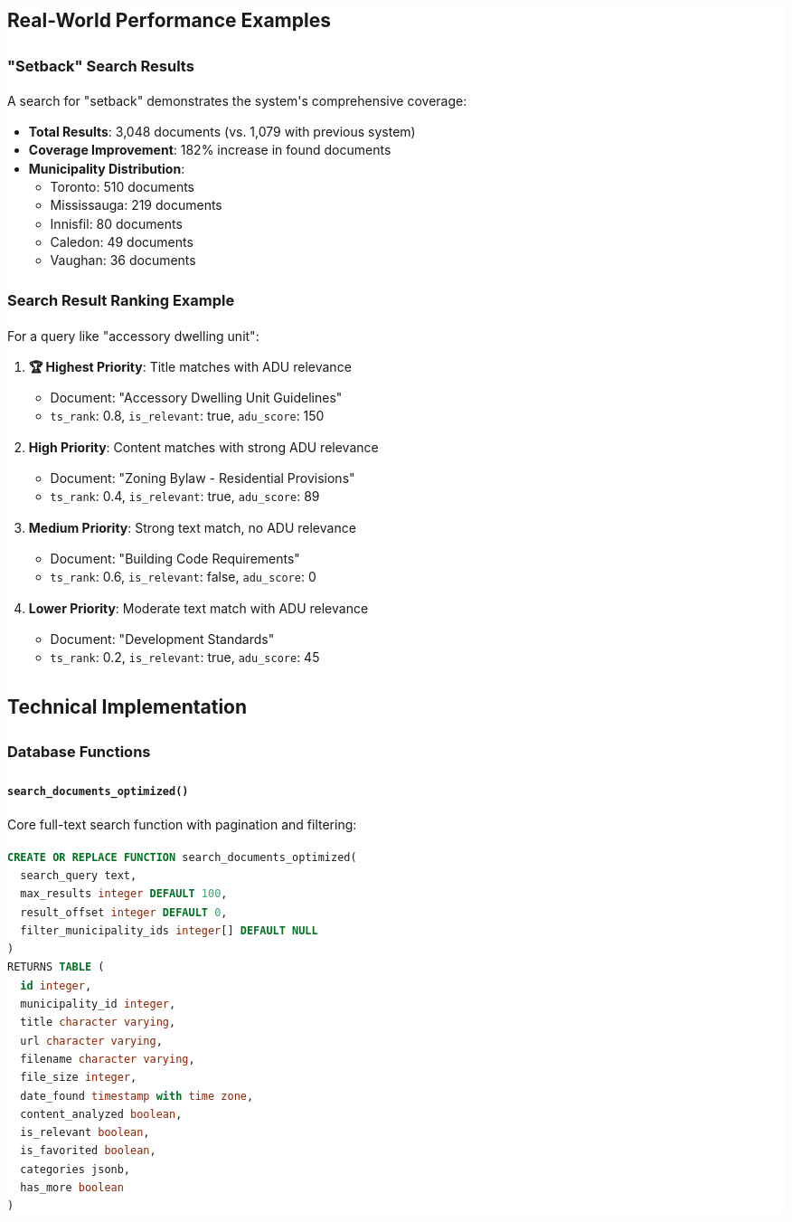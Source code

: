## Real-World Performance Examples

### **"Setback" Search Results**
A search for "setback" demonstrates the system's comprehensive coverage:

- **Total Results**: 3,048 documents (vs. 1,079 with previous system)
- **Coverage Improvement**: 182% increase in found documents
- **Municipality Distribution**:
  - Toronto: 510 documents
  - Mississauga: 219 documents  
  - Innisfil: 80 documents
  - Caledon: 49 documents
  - Vaughan: 36 documents

### **Search Result Ranking Example**

For a query like "accessory dwelling unit":

1. **🏆 Highest Priority**: Title matches with ADU relevance
   - Document: "Accessory Dwelling Unit Guidelines" 
   - `ts_rank`: 0.8, `is_relevant`: true, `adu_score`: 150

2. **High Priority**: Content matches with strong ADU relevance
   - Document: "Zoning Bylaw - Residential Provisions"
   - `ts_rank`: 0.4, `is_relevant`: true, `adu_score`: 89

3. **Medium Priority**: Strong text match, no ADU relevance  
   - Document: "Building Code Requirements"
   - `ts_rank`: 0.6, `is_relevant`: false, `adu_score`: 0

4. **Lower Priority**: Moderate text match with ADU relevance
   - Document: "Development Standards"
   - `ts_rank`: 0.2, `is_relevant`: true, `adu_score`: 45

## Technical Implementation

### **Database Functions**

#### `search_documents_optimized()`
Core full-text search function with pagination and filtering:

```sql
CREATE OR REPLACE FUNCTION search_documents_optimized(
  search_query text,
  max_results integer DEFAULT 100,
  result_offset integer DEFAULT 0,
  filter_municipality_ids integer[] DEFAULT NULL
)
RETURNS TABLE (
  id integer,
  municipality_id integer,
  title character varying,
  url character varying,
  filename character varying,
  file_size integer,
  date_found timestamp with time zone,
  content_analyzed boolean,
  is_relevant boolean,
  is_favorited boolean,
  categories jsonb,
  has_more boolean
)
```
